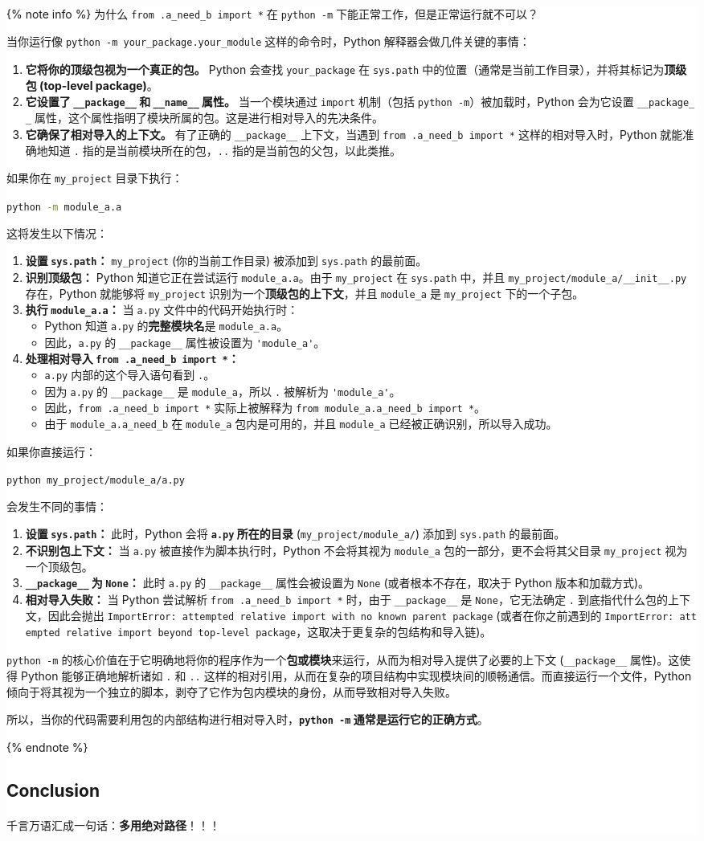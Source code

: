 {% note info %}
为什么 `from .a_need_b import *` 在 `python -m` 下能正常工作，但是正常运行就不可以？


当你运行像 `python -m your_package.your_module` 这样的命令时，Python 解释器会做几件关键的事情：

1.  **它将你的顶级包视为一个真正的包。** Python 会查找 `your_package` 在 `sys.path` 中的位置（通常是当前工作目录），并将其标记为**顶级包 (top-level package)**。
2.  **它设置了 `__package__` 和 `__name__` 属性。** 当一个模块通过 `import` 机制（包括 `python -m`）被加载时，Python 会为它设置 `__package__` 属性，这个属性指明了模块所属的包。这是进行相对导入的先决条件。
3.  **它确保了相对导入的上下文。** 有了正确的 `__package__` 上下文，当遇到 `from .a_need_b import *` 这样的相对导入时，Python 就能准确地知道 `.` 指的是当前模块所在的包，`..` 指的是当前包的父包，以此类推。


如果你在 `my_project` 目录下执行：

```bash
python -m module_a.a
```

这将发生以下情况：

1.  **设置 `sys.path`：** `my_project` (你的当前工作目录) 被添加到 `sys.path` 的最前面。
2.  **识别顶级包：** Python 知道它正在尝试运行 `module_a.a`。由于 `my_project` 在 `sys.path` 中，并且 `my_project/module_a/__init__.py` 存在，Python 就能够将 `my_project` 识别为一个**顶级包的上下文**，并且 `module_a` 是 `my_project` 下的一个子包。
3.  **执行 `module_a.a`：** 当 `a.py` 文件中的代码开始执行时：
      * Python 知道 `a.py` 的**完整模块名**是 `module_a.a`。
      * 因此，`a.py` 的 `__package__` 属性被设置为 `'module_a'`。
4.  **处理相对导入 `from .a_need_b import *`：**
      * `a.py` 内部的这个导入语句看到 `.`。
      * 因为 `a.py` 的 `__package__` 是 `module_a`，所以 `.` 被解析为 `'module_a'`。
      * 因此，`from .a_need_b import *` 实际上被解释为 `from module_a.a_need_b import *`。
      * 由于 `module_a.a_need_b` 在 `module_a` 包内是可用的，并且 `module_a` 已经被正确识别，所以导入成功。


如果你直接运行：

```bash
python my_project/module_a/a.py
```

会发生不同的事情：

1.  **设置 `sys.path`：** 此时，Python 会将 **`a.py` 所在的目录** (`my_project/module_a/`) 添加到 `sys.path` 的最前面。
2.  **不识别包上下文：** 当 `a.py` 被直接作为脚本执行时，Python 不会将其视为 `module_a` 包的一部分，更不会将其父目录 `my_project` 视为一个顶级包。
3.  **`__package__` 为 `None`：** 此时 `a.py` 的 `__package__` 属性会被设置为 `None` (或者根本不存在，取决于 Python 版本和加载方式)。
4.  **相对导入失败：** 当 Python 尝试解析 `from .a_need_b import *` 时，由于 `__package__` 是 `None`，它无法确定 `.` 到底指代什么包的上下文，因此会抛出 `ImportError: attempted relative import with no known parent package` (或者在你之前遇到的 `ImportError: attempted relative import beyond top-level package`，这取决于更复杂的包结构和导入链)。


`python -m` 的核心价值在于它明确地将你的程序作为一个**包或模块**来运行，从而为相对导入提供了必要的上下文 (`__package__` 属性)。这使得 Python 能够正确地解析诸如 `.` 和 `..` 这样的相对引用，从而在复杂的项目结构中实现模块间的顺畅通信。而直接运行一个文件，Python 倾向于将其视为一个独立的脚本，剥夺了它作为包内模块的身份，从而导致相对导入失败。

所以，当你的代码需要利用包的内部结构进行相对导入时，**`python -m` 通常是运行它的正确方式**。

{% endnote %}


## Conclusion

千言万语汇成一句话：**多用绝对路径**！！！